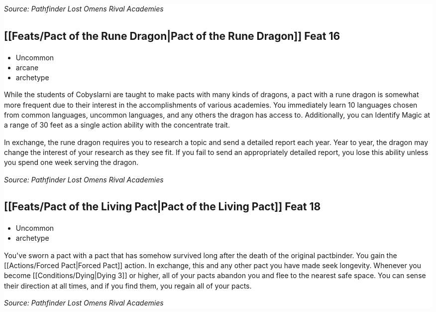 _Source: Pathfinder Lost Omens Rival Academies_

## [[Feats/Pact of the Rune Dragon|Pact of the Rune Dragon]] Feat 16

*   Uncommon
*   arcane
*   archetype

While the students of Cobyslarni are taught to make pacts with many kinds of dragons, a pact with a rune dragon is somewhat more frequent due to their interest in the accomplishments of various academies. You immediately learn 10 languages chosen from common languages, uncommon languages, and any others the dragon has access to. Additionally, you can Identify Magic at a range of 30 feet as a single action ability with the concentrate trait.

In exchange, the rune dragon requires you to research a topic and send a detailed report each year. Year to year, the dragon may change the interest of your research as they see fit. If you fail to send an appropriately detailed report, you lose this ability unless you spend one week serving the dragon.

_Source: Pathfinder Lost Omens Rival Academies_

## [[Feats/Pact of the Living Pact|Pact of the Living Pact]] Feat 18

*   Uncommon
*   archetype

You've sworn a pact with a pact that has somehow survived long after the death of the original pactbinder. You gain the [[Actions/Forced Pact|Forced Pact]] action. In exchange, this and any other pact you have made seek longevity. Whenever you become [[Conditions/Dying|Dying 3]] or higher, all of your pacts abandon you and flee to the nearest safe space. You can sense their direction at all times, and if you find them, you regain all of your pacts.

_Source: Pathfinder Lost Omens Rival Academies_